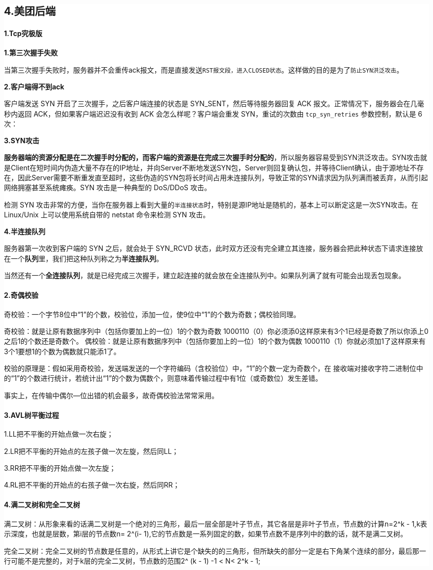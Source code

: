 ## 4.美团后端

#### 1.Tcp究极版

**1.第三次握手失败**

当第三次握手失败时，服务器并不会重传ack报文，而是直接发送`RST报文段，进入CLOSED状态`。这样做的目的是为了`防止SYN洪泛攻击`。

**2.客户端得不到ack**

客户端发送 SYN 开启了三次握手，之后客户端连接的状态是 SYN_SENT，然后等待服务器回复 ACK 报文。正常情况下，服务器会在几毫秒内返回 ACK，但如果客户端迟迟没有收到 ACK 会怎么样呢？客户端会重发 SYN，重试的次数由 `tcp_syn_retries` 参数控制，默认是 6 次：

**3.SYN攻击**

**服务器端的资源分配是在二次握手时分配的，而客户端的资源是在完成三次握手时分配的**，所以服务器容易受到SYN洪泛攻击。SYN攻击就是Client在短时间内伪造大量不存在的IP地址，并向Server不断地发送SYN包，Server则回复确认包，并等待Client确认，由于源地址不存在，因此Server需要不断重发直至超时，这些伪造的SYN包将长时间占用未连接队列，导致正常的SYN请求因为队列满而被丢弃，从而引起网络拥塞甚至系统瘫痪。SYN 攻击是一种典型的 DoS/DDoS 攻击。

检测 SYN 攻击非常的方便，当你在服务器上看到大量的`半连接状态`时，特别是源IP地址是随机的，基本上可以断定这是一次SYN攻击。在 Linux/Unix 上可以使用系统自带的 netstat 命令来检测 SYN 攻击。

**4.半连接队列**

服务器第一次收到客户端的 SYN 之后，就会处于 SYN_RCVD 状态，此时双方还没有完全建立其连接，服务器会把此种状态下请求连接放在一个**队列**里，我们把这种队列称之为**半连接队列**。

当然还有一个**全连接队列**，就是已经完成三次握手，建立起连接的就会放在全连接队列中。如果队列满了就有可能会出现丢包现象。

#### 2.奇偶校验

奇校验：一个字节8位中“1”的个数，校验位，添加一位，使9位中“1”的个数为奇数；偶校验同理。

奇校验：就是让原有数据序列中（包括你要加上的一位）1的个数为奇数
1000110（0）你必须添0这样原来有3个1已经是奇数了所以你添上0之后1的个数还是奇数个。
偶校验：就是让原有数据序列中（包括你要加上的一位）1的个数为偶数
1000110（1）你就必须加1了这样原来有3个1要想1的个数为偶数就只能添1了。

校验的原理是：假如采用奇校验，发送端发送的一个字符编码（含校验位）中，“1”的个数一定为奇数个，在 接收端对接收字符二进制位中的“1”的个数进行统计，若统计出“1”的个数为偶数个，则意味着传输过程中有1位（或奇数位）发生差错。

事实上，在传输中偶尔—位出错的机会最多，故奇偶校验法常常采用。

#### 3.AVL树平衡过程

1.LL把不平衡的开始点做一次右旋；

2.LR把不平衡的开始点的左孩子做一次左旋，然后同LL；

3.RR把不平衡的开始点做一次左旋；

4.RL把不平衡的开始点的右孩子做一次右旋，然后同RR；

#### 4.满二叉树和完全二叉树

满二叉树：从形象来看的话满二叉树是一个绝对的三角形，最后一层全部是叶子节点，其它各层是非叶子节点，节点数的计算n=2^k - 1,k表示深度，也就是层数，第i层的节点数n= 2^(i- 1),它的节点数是一系列固定的数，如果节点数不是序列中的数的话，就不是满二叉树。

完全二叉树：完全二叉树的节点数是任意的，从形式上讲它是个缺失的的三角形，但所缺失的部分一定是右下角某个连续的部分，最后那一行可能不是完整的，对于k层的完全二叉树，节点数的范围2^ (k - 1) -1 < N< 2^k - 1;
